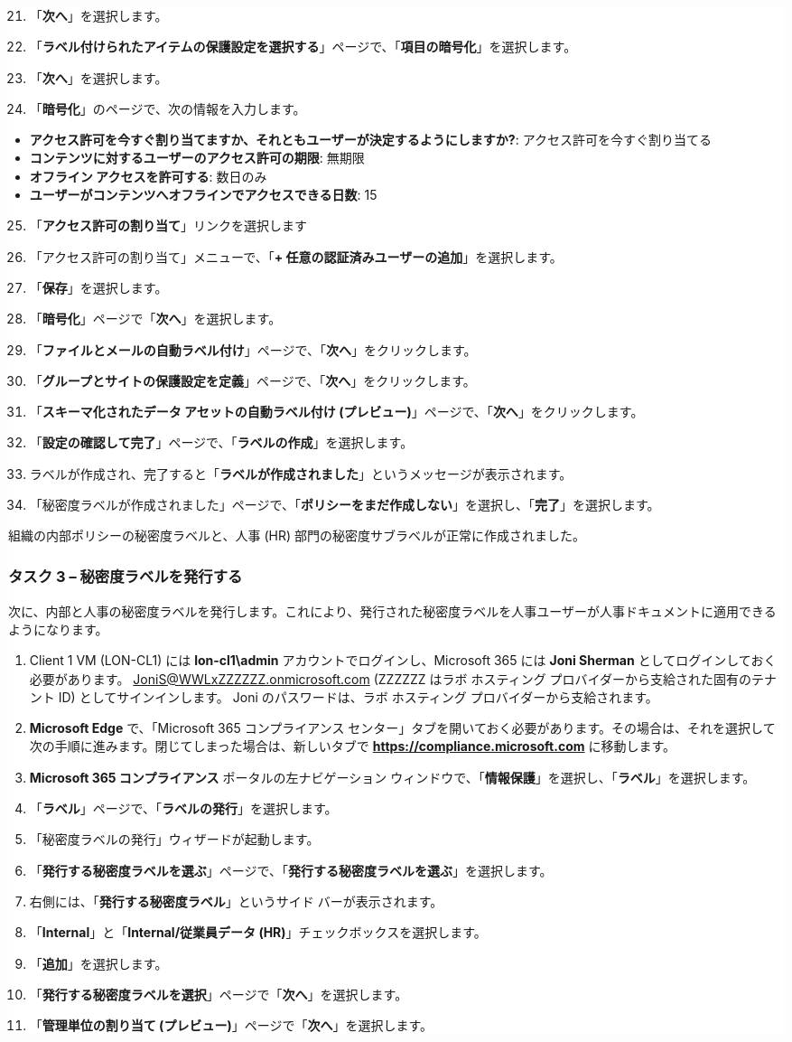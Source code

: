 21. 「**次へ**」を選択します。

22. 「**ラベル付けられたアイテムの保護設定を選択する**」ページで、「**項目の暗号化**」を選択します。

23. 「**次へ**」を選択します。

24. 「**暗号化**」のページで、次の情報を入力します。

   - **アクセス許可を今すぐ割り当てますか、それともユーザーが決定するようにしますか?**: アクセス許可を今すぐ割り当てる
   - **コンテンツに対するユーザーのアクセス許可の期限**: 無期限
   - **オフライン アクセスを許可する**: 数日のみ
   - **ユーザーがコンテンツへオフラインでアクセスできる日数**: 15

25. 「**アクセス許可の割り当て**」リンクを選択します

26. 「アクセス許可の割り当て」メニューで、「**+ 任意の認証済みユーザーの追加**」を選択します。

27. 「**保存**」を選択します。

28. 「**暗号化**」ページで「**次へ**」を選択します。

29. 「**ファイルとメールの自動ラベル付け**」ページで、「**次へ**」をクリックします。

30. 「**グループとサイトの保護設定を定義**」ページで、「**次へ**」をクリックします。

31. 「**スキーマ化されたデータ アセットの自動ラベル付け (プレビュー)**」ページで、「**次へ**」をクリックします。 

32. 「**設定の確認して完了**」ページで、「**ラベルの作成**」を選択します。

33. ラベルが作成され、完了すると「**ラベルが作成されました**」というメッセージが表示されます。

34. 「秘密度ラベルが作成されました」ページで、「**ポリシーをまだ作成しない**」を選択し、「**完了**」を選択します。

組織の内部ポリシーの秘密度ラベルと、人事 (HR) 部門の秘密度サブラベルが正常に作成されました。

### タスク 3 – 秘密度ラベルを発行する

次に、内部と人事の秘密度ラベルを発行します。これにより、発行された秘密度ラベルを人事ユーザーが人事ドキュメントに適用できるようになります。

1. Client 1 VM (LON-CL1) には **lon-cl1\admin** アカウントでログインし、Microsoft 365 には **Joni Sherman** としてログインしておく必要があります。  JoniS@WWLxZZZZZZ.onmicrosoft.com (ZZZZZZ はラボ ホスティング プロバイダーから支給された固有のテナント ID) としてサインインします。  Joni のパスワードは、ラボ ホスティング プロバイダーから支給されます。

2. **Microsoft Edge** で、「Microsoft 365 コンプライアンス センター」タブを開いておく必要があります。その場合は、それを選択して次の手順に進みます。閉じてしまった場合は、新しいタブで **https://compliance.microsoft.com** に移動します。

3. **Microsoft 365 コンプライアンス** ポータルの左ナビゲーション ウィンドウで、「**情報保護**」を選択し、「**ラベル**」を選択します。 

4. 「**ラベル**」ページで、「**ラベルの発行**」を選択します。

5. 「秘密度ラベルの発行」ウィザードが起動します。

6. 「**発行する秘密度ラベルを選ぶ**」ページで、「**発行する秘密度ラベルを選ぶ**」を選択します。

7. 右側には、「**発行する秘密度ラベル**」というサイド バーが表示されます。

8. 「**Internal**」と「**Internal/従業員データ (HR)**」チェックボックスを選択します。

9. 「**追加**」を選択します。

10. 「**発行する秘密度ラベルを選択**」ページで「**次へ**」を選択します。

11. 「**管理単位の割り当て (プレビュー)**」ページで「**次へ**」を選択します。

